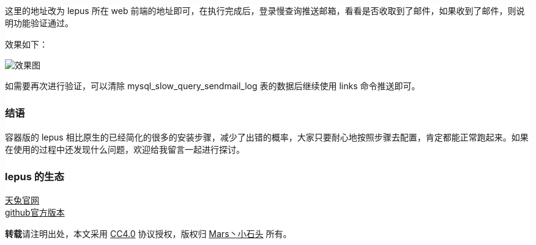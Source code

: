 这里的地址改为 lepus 所在 web 前端的地址即可，在执行完成后，登录慢查询推送邮箱，看看是否收取到了邮件，如果收到了邮件，则说明功能验证通过。

效果如下：

![效果图](/assets/2017-03-25-mysql监控工具-天兔(lepus)容器版本/2.jpg)

如需要再次进行验证，可以清除 mysql_slow_query_sendmail_log 表的数据后继续使用 links 命令推送即可。

### 结语

容器版的 lepus 相比原生的已经简化的很多的安装步骤，减少了出错的概率，大家只要耐心地按照步骤去配置，肯定都能正常跑起来。如果在使用的过程中还发现什么问题，欢迎给我留言一起进行探讨。

### lepus 的生态

[天兔官网](http://www.lepus.cc/)    
[github官方版本](https://hub.docker.com/r/georce/lepus/)

**转载**请注明出处，本文采用 [CC4.0](http://creativecommons.org/licenses/by-nc-nd/4.0/) 协议授权，版权归 [Mars丶小石头](https://www.zorin.xin) 所有。
